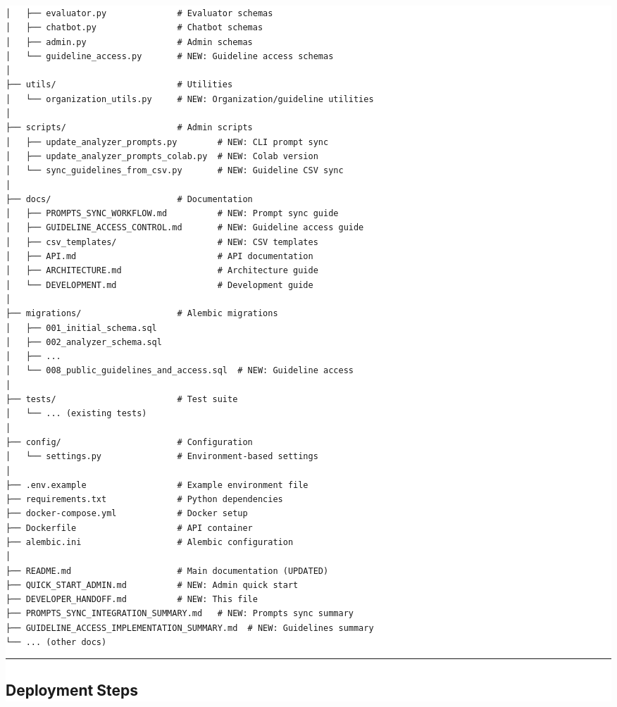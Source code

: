 ```
│   ├── evaluator.py              # Evaluator schemas
│   ├── chatbot.py                # Chatbot schemas
│   ├── admin.py                  # Admin schemas
│   └── guideline_access.py       # NEW: Guideline access schemas
│
├── utils/                        # Utilities
│   └── organization_utils.py     # NEW: Organization/guideline utilities
│
├── scripts/                      # Admin scripts
│   ├── update_analyzer_prompts.py        # NEW: CLI prompt sync
│   ├── update_analyzer_prompts_colab.py  # NEW: Colab version
│   └── sync_guidelines_from_csv.py       # NEW: Guideline CSV sync
│
├── docs/                         # Documentation
│   ├── PROMPTS_SYNC_WORKFLOW.md          # NEW: Prompt sync guide
│   ├── GUIDELINE_ACCESS_CONTROL.md       # NEW: Guideline access guide
│   ├── csv_templates/                    # NEW: CSV templates
│   ├── API.md                            # API documentation
│   ├── ARCHITECTURE.md                   # Architecture guide
│   └── DEVELOPMENT.md                    # Development guide
│
├── migrations/                   # Alembic migrations
│   ├── 001_initial_schema.sql
│   ├── 002_analyzer_schema.sql
│   ├── ...
│   └── 008_public_guidelines_and_access.sql  # NEW: Guideline access
│
├── tests/                        # Test suite
│   └── ... (existing tests)
│
├── config/                       # Configuration
│   └── settings.py               # Environment-based settings
│
├── .env.example                  # Example environment file
├── requirements.txt              # Python dependencies
├── docker-compose.yml            # Docker setup
├── Dockerfile                    # API container
├── alembic.ini                   # Alembic configuration
│
├── README.md                     # Main documentation (UPDATED)
├── QUICK_START_ADMIN.md          # NEW: Admin quick start
├── DEVELOPER_HANDOFF.md          # NEW: This file
├── PROMPTS_SYNC_INTEGRATION_SUMMARY.md   # NEW: Prompts sync summary
├── GUIDELINE_ACCESS_IMPLEMENTATION_SUMMARY.md  # NEW: Guidelines summary
└── ... (other docs)
```

---

## Deployment Steps
